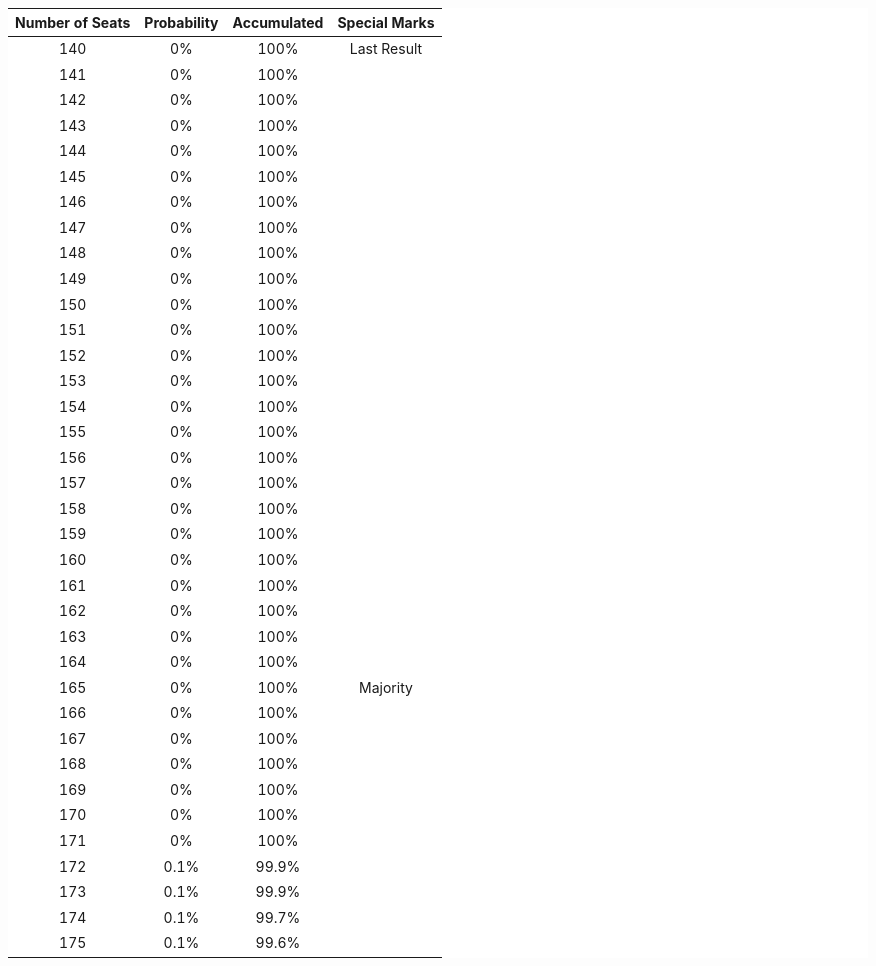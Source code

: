 | Number of Seats | Probability | Accumulated | Special Marks |
|:---------------:|:-----------:|:-----------:|:-------------:|
| 140 | 0% | 100% | Last Result |
| 141 | 0% | 100% |  |
| 142 | 0% | 100% |  |
| 143 | 0% | 100% |  |
| 144 | 0% | 100% |  |
| 145 | 0% | 100% |  |
| 146 | 0% | 100% |  |
| 147 | 0% | 100% |  |
| 148 | 0% | 100% |  |
| 149 | 0% | 100% |  |
| 150 | 0% | 100% |  |
| 151 | 0% | 100% |  |
| 152 | 0% | 100% |  |
| 153 | 0% | 100% |  |
| 154 | 0% | 100% |  |
| 155 | 0% | 100% |  |
| 156 | 0% | 100% |  |
| 157 | 0% | 100% |  |
| 158 | 0% | 100% |  |
| 159 | 0% | 100% |  |
| 160 | 0% | 100% |  |
| 161 | 0% | 100% |  |
| 162 | 0% | 100% |  |
| 163 | 0% | 100% |  |
| 164 | 0% | 100% |  |
| 165 | 0% | 100% | Majority |
| 166 | 0% | 100% |  |
| 167 | 0% | 100% |  |
| 168 | 0% | 100% |  |
| 169 | 0% | 100% |  |
| 170 | 0% | 100% |  |
| 171 | 0% | 100% |  |
| 172 | 0.1% | 99.9% |  |
| 173 | 0.1% | 99.9% |  |
| 174 | 0.1% | 99.7% |  |
| 175 | 0.1% | 99.6% |  |